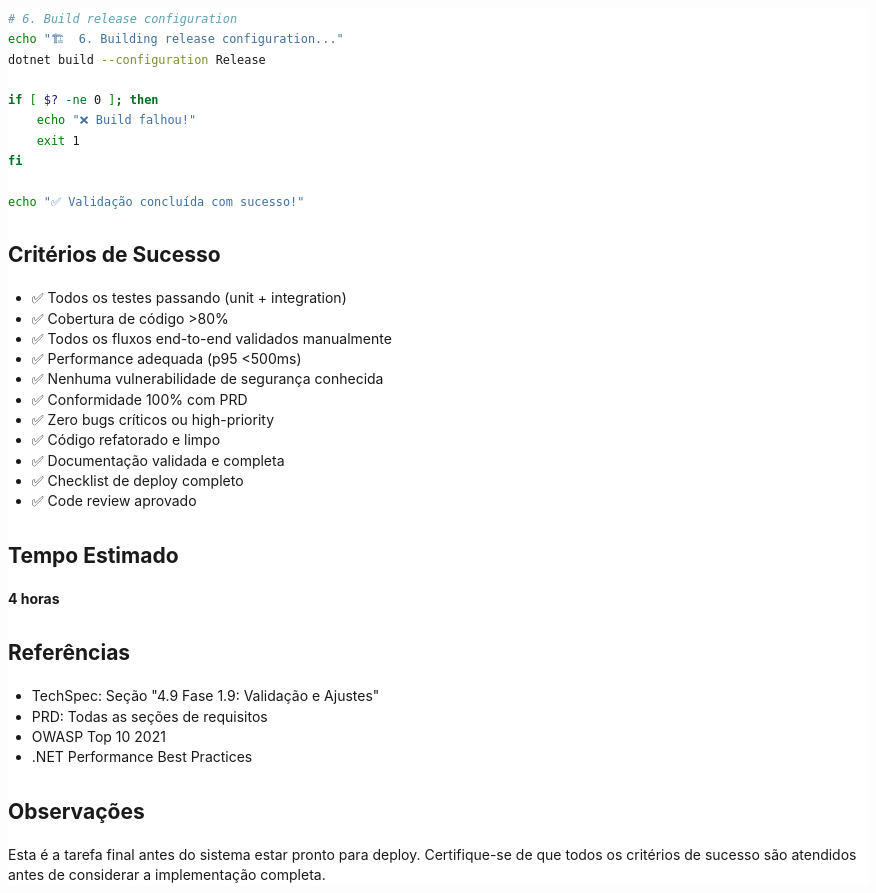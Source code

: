 ```bash
# 6. Build release configuration
echo "🏗️  6. Building release configuration..."
dotnet build --configuration Release

if [ $? -ne 0 ]; then
    echo "❌ Build falhou!"
    exit 1
fi

echo "✅ Validação concluída com sucesso!"
```

## Critérios de Sucesso
- ✅ Todos os testes passando (unit + integration)
- ✅ Cobertura de código >80%
- ✅ Todos os fluxos end-to-end validados manualmente
- ✅ Performance adequada (p95 <500ms)
- ✅ Nenhuma vulnerabilidade de segurança conhecida
- ✅ Conformidade 100% com PRD
- ✅ Zero bugs críticos ou high-priority
- ✅ Código refatorado e limpo
- ✅ Documentação validada e completa
- ✅ Checklist de deploy completo
- ✅ Code review aprovado

## Tempo Estimado
**4 horas**

## Referências
- TechSpec: Seção "4.9 Fase 1.9: Validação e Ajustes"
- PRD: Todas as seções de requisitos
- OWASP Top 10 2021
- .NET Performance Best Practices

## Observações
Esta é a tarefa final antes do sistema estar pronto para deploy. Certifique-se de que todos os critérios de sucesso são atendidos antes de considerar a implementação completa.
